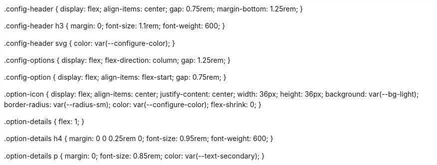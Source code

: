 .config-header {
  display: flex;
  align-items: center;
  gap: 0.75rem;
  margin-bottom: 1.25rem;
}

.config-header h3 {
  margin: 0;
  font-size: 1.1rem;
  font-weight: 600;
}

.config-header svg {
  color: var(--configure-color);
}

.config-options {
  display: flex;
  flex-direction: column;
  gap: 1.25rem;
}

.config-option {
  display: flex;
  align-items: flex-start;
  gap: 0.75rem;
}

.option-icon {
  display: flex;
  align-items: center;
  justify-content: center;
  width: 36px;
  height: 36px;
  background: var(--bg-light);
  border-radius: var(--radius-sm);
  color: var(--configure-color);
  flex-shrink: 0;
}

.option-details {
  flex: 1;
}

.option-details h4 {
  margin: 0 0 0.25rem 0;
  font-size: 0.95rem;
  font-weight: 600;
}

.option-details p {
  margin: 0;
  font-size: 0.85rem;
  color: var(--text-secondary);
}
